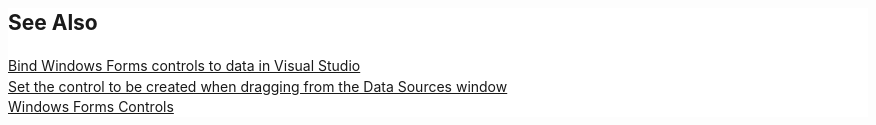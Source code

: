 ## See Also  
 [Bind Windows Forms controls to data in Visual Studio](../data-tools/bind-windows-forms-controls-to-data-in-visual-studio.md)   
 [Set the control to be created when dragging from the Data Sources window](../data-tools/set-the-control-to-be-created-when-dragging-from-the-data-sources-window.md)   
 [Windows Forms Controls](/dotnet/framework/winforms/controls/index)
